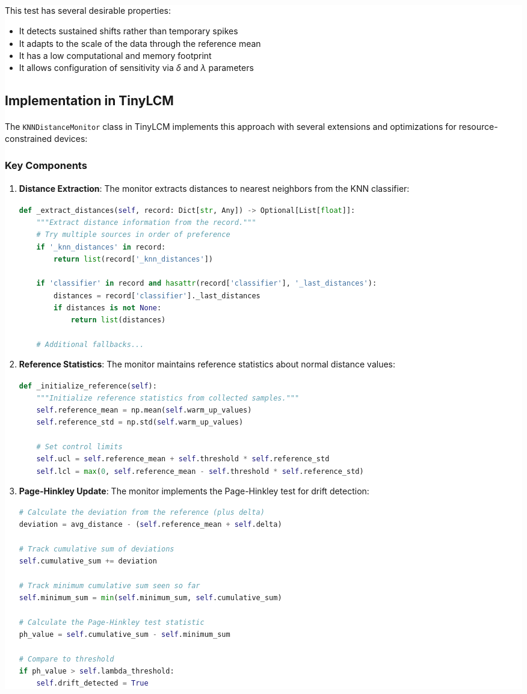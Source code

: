 This test has several desirable properties:
- It detects sustained shifts rather than temporary spikes
- It adapts to the scale of the data through the reference mean
- It has a low computational and memory footprint
- It allows configuration of sensitivity via $\delta$ and $\lambda$ parameters

## Implementation in TinyLCM

The `KNNDistanceMonitor` class in TinyLCM implements this approach with several extensions and optimizations for resource-constrained devices:

### Key Components

1. **Distance Extraction**: The monitor extracts distances to nearest neighbors from the KNN classifier:
   ```python
   def _extract_distances(self, record: Dict[str, Any]) -> Optional[List[float]]:
       """Extract distance information from the record."""
       # Try multiple sources in order of preference
       if '_knn_distances' in record:
           return list(record['_knn_distances'])
       
       if 'classifier' in record and hasattr(record['classifier'], '_last_distances'):
           distances = record['classifier']._last_distances
           if distances is not None:
               return list(distances)
       
       # Additional fallbacks...
   ```

2. **Reference Statistics**: The monitor maintains reference statistics about normal distance values:
   ```python
   def _initialize_reference(self):
       """Initialize reference statistics from collected samples."""
       self.reference_mean = np.mean(self.warm_up_values)
       self.reference_std = np.std(self.warm_up_values)
       
       # Set control limits
       self.ucl = self.reference_mean + self.threshold * self.reference_std
       self.lcl = max(0, self.reference_mean - self.threshold * self.reference_std)
   ```

3. **Page-Hinkley Update**: The monitor implements the Page-Hinkley test for drift detection:
   ```python
   # Calculate the deviation from the reference (plus delta)
   deviation = avg_distance - (self.reference_mean + self.delta)
   
   # Track cumulative sum of deviations 
   self.cumulative_sum += deviation
   
   # Track minimum cumulative sum seen so far
   self.minimum_sum = min(self.minimum_sum, self.cumulative_sum)
   
   # Calculate the Page-Hinkley test statistic
   ph_value = self.cumulative_sum - self.minimum_sum
   
   # Compare to threshold
   if ph_value > self.lambda_threshold:
       self.drift_detected = True
   ```
